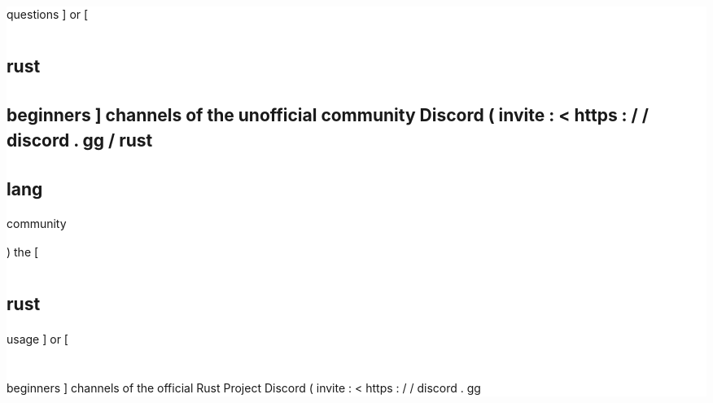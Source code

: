 questions
]
or
[
#
rust
-
beginners
]
channels
of
the
unofficial
community
Discord
(
invite
:
<
https
:
/
/
discord
.
gg
/
rust
-
lang
-
community
>
)
the
[
#
rust
-
usage
]
or
[
#
beginners
]
channels
of
the
official
Rust
Project
Discord
(
invite
:
<
https
:
/
/
discord
.
gg